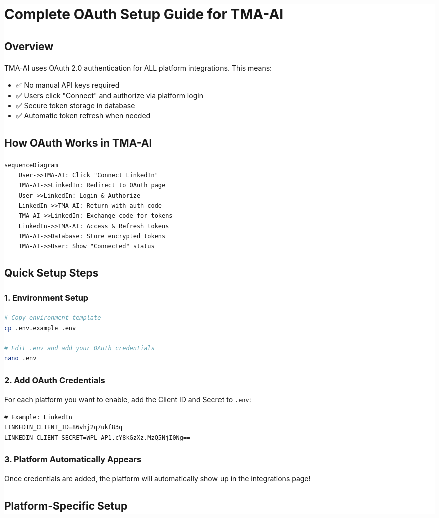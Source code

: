 # Complete OAuth Setup Guide for TMA-AI

## Overview

TMA-AI uses OAuth 2.0 authentication for ALL platform integrations. This means:
- ✅ No manual API keys required
- ✅ Users click "Connect" and authorize via platform login
- ✅ Secure token storage in database
- ✅ Automatic token refresh when needed

## How OAuth Works in TMA-AI

```mermaid
sequenceDiagram
    User->>TMA-AI: Click "Connect LinkedIn"
    TMA-AI->>LinkedIn: Redirect to OAuth page
    User->>LinkedIn: Login & Authorize
    LinkedIn->>TMA-AI: Return with auth code
    TMA-AI->>LinkedIn: Exchange code for tokens
    LinkedIn->>TMA-AI: Access & Refresh tokens
    TMA-AI->>Database: Store encrypted tokens
    TMA-AI->>User: Show "Connected" status
```

## Quick Setup Steps

### 1. Environment Setup
```bash
# Copy environment template
cp .env.example .env

# Edit .env and add your OAuth credentials
nano .env
```

### 2. Add OAuth Credentials
For each platform you want to enable, add the Client ID and Secret to `.env`:

```env
# Example: LinkedIn
LINKEDIN_CLIENT_ID=86vhj2q7ukf83q
LINKEDIN_CLIENT_SECRET=WPL_AP1.cY8kGzXz.MzQ5NjI0Ng==
```

### 3. Platform Automatically Appears
Once credentials are added, the platform will automatically show up in the integrations page!

## Platform-Specific Setup
